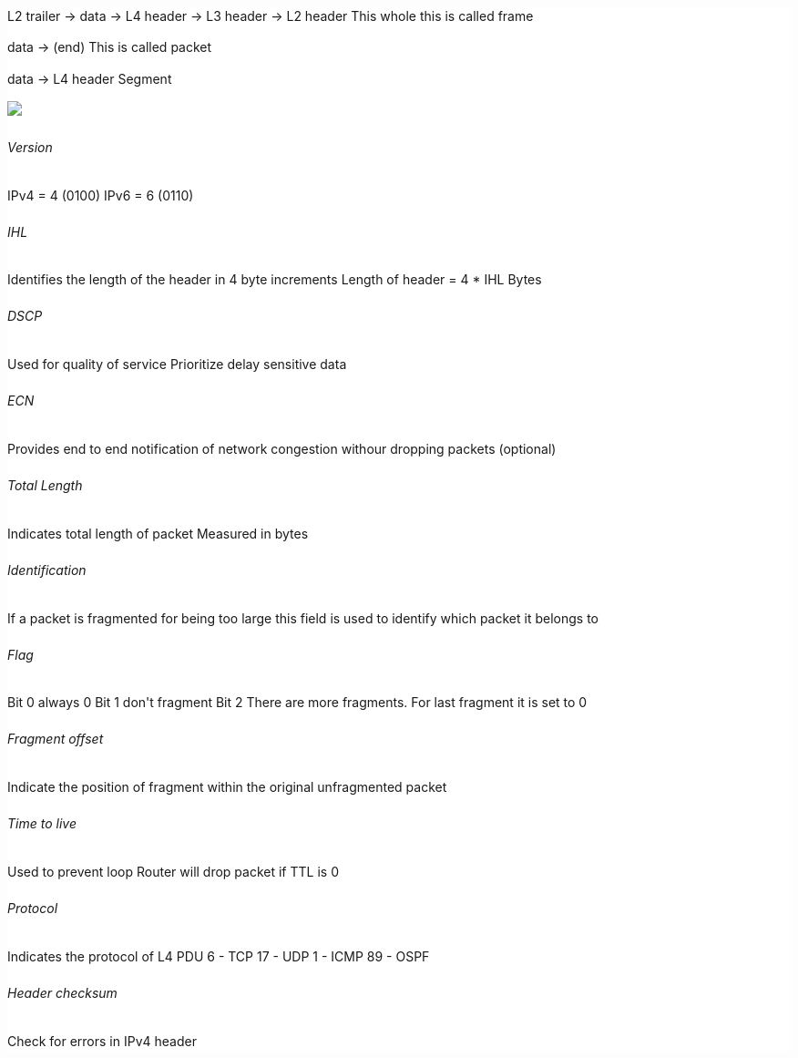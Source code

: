 L2 trailer -> data -> L4 header -> L3 header -> L2 header
This whole this is called frame

data -> (end)
This is called packet

data -> L4 header
Segment


![](./sc/17.png)

###### Version 
IPv4 = 4 (0100)
IPv6 = 6 (0110)

###### IHL
Identifies the length of the header in 4 byte increments 
Length of header = 4 * IHL Bytes

###### DSCP
Used for quality of service 
Prioritize delay sensitive data 

###### ECN 
Provides end to end notification of network congestion withour dropping packets (optional)

###### Total Length
Indicates total length of packet 
Measured in bytes

###### Identification
If a packet is fragmented for being too large this field is used to identify which packet it belongs to 

###### Flag
Bit 0 always 0
Bit 1 don't fragment
Bit 2 There are more fragments. For last fragment it is set to 0

###### Fragment offset
Indicate the position of fragment within the original unfragmented packet

###### Time to live 
Used to prevent loop
Router will drop packet if TTL is 0

###### Protocol
Indicates the protocol of L4 PDU
6 - TCP
17 - UDP
1 - ICMP
89 - OSPF

###### Header checksum 
Check for errors in IPv4 header
